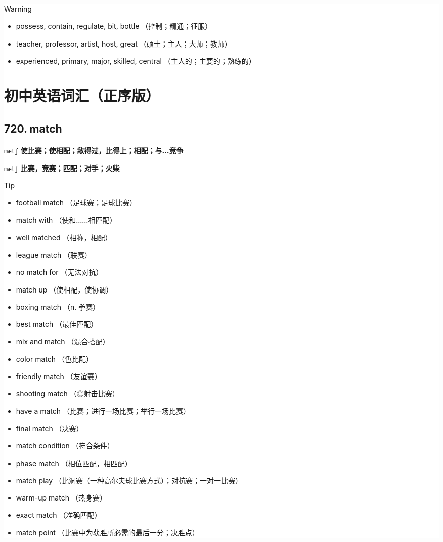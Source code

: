 > [!WARNING]
>
> - possess, contain, regulate, bit, bottle （控制；精通；征服）
>
> - teacher, professor, artist, host, great （硕士；主人；大师；教师）
>
> - experienced, primary, major, skilled, central （主人的；主要的；熟练的）
>

# 初中英语词汇（正序版）

## 720. match

`mætʃ`  **使比赛；使相配；敌得过，比得上；相配；与…竞争**

`mætʃ`  **比赛，竞赛；匹配；对手；火柴**

> [!TIP]
>
> - football match （足球赛；足球比赛）
>
> - match with （使和……相匹配）
>
> - well matched （相称，相配）
>
> - league match （联赛）
>
> - no match for （无法对抗）
>
> - match up （使相配，使协调）
>
> - boxing match （n. 拳赛）
>
> - best match （最佳匹配）
>
> - mix and match （混合搭配）
>
> - color match （色比配）
>
> - friendly match （友谊赛）
>
> - shooting match （◎射击比赛）
>
> - have a match （比赛；进行一场比赛；举行一场比赛）
>
> - final match （决赛）
>
> - match condition （符合条件）
>
> - phase match （相位匹配，相匹配）
>
> - match play （比洞赛（一种高尔夫球比赛方式）；对抗赛；一对一比赛）
>
> - warm-up match （热身赛）
>
> - exact match （准确匹配）
>
> - match point （比赛中为获胜所必需的最后一分；决胜点）
>

